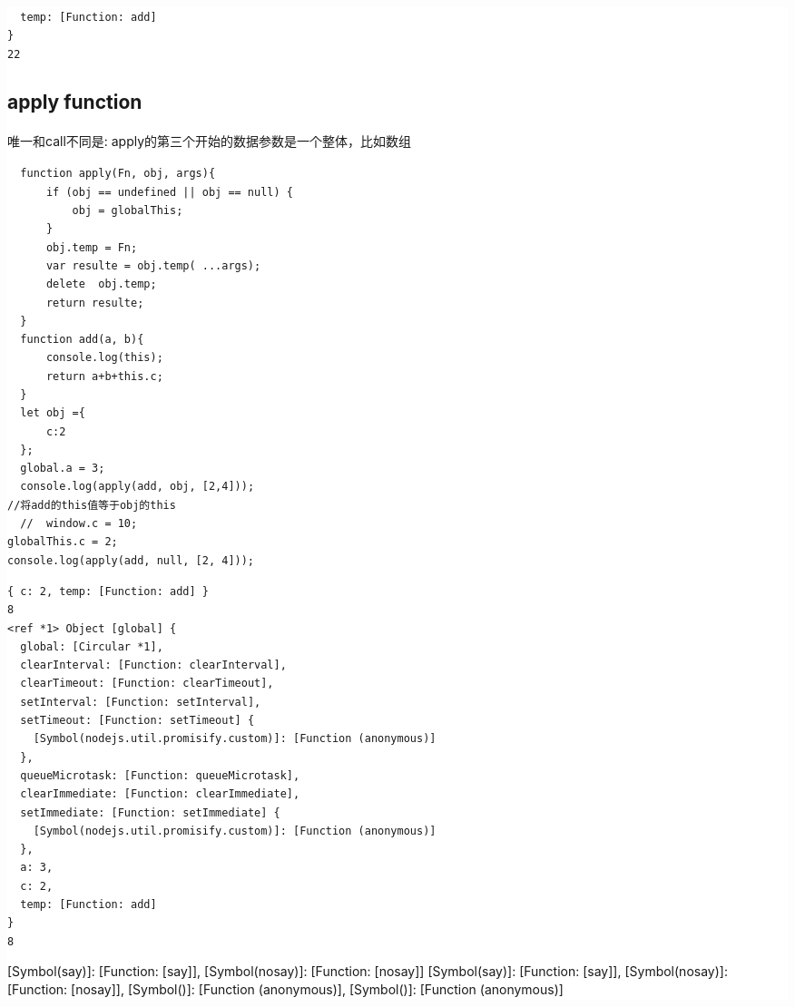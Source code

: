 ``` example
  temp: [Function: add]
}
22
```

## apply function

唯一和call不同是: apply的第三个开始的数据参数是一个整体，比如数组

``` {.javascript org-language="js" results="output" exports="both"}
  function apply(Fn, obj, args){
      if (obj == undefined || obj == null) {
          obj = globalThis;
      }
      obj.temp = Fn;
      var resulte = obj.temp( ...args);
      delete  obj.temp;
      return resulte;
  }
  function add(a, b){
      console.log(this);
      return a+b+this.c;
  }
  let obj ={
      c:2
  };
  global.a = 3;
  console.log(apply(add, obj, [2,4]));
//将add的this值等于obj的this
  //  window.c = 10;
globalThis.c = 2;
console.log(apply(add, null, [2, 4]));
```

``` example
{ c: 2, temp: [Function: add] }
8
<ref *1> Object [global] {
  global: [Circular *1],
  clearInterval: [Function: clearInterval],
  clearTimeout: [Function: clearTimeout],
  setInterval: [Function: setInterval],
  setTimeout: [Function: setTimeout] {
    [Symbol(nodejs.util.promisify.custom)]: [Function (anonymous)]
  },
  queueMicrotask: [Function: queueMicrotask],
  clearImmediate: [Function: clearImmediate],
  setImmediate: [Function: setImmediate] {
    [Symbol(nodejs.util.promisify.custom)]: [Function (anonymous)]
  },
  a: 3,
  c: 2,
  temp: [Function: add]
}
8
```


  [Symbol(say)]: [Function: [say]],
  [Symbol(nosay)]: [Function: [nosay]]
  [Symbol(say)]: [Function: [say]],
  [Symbol(nosay)]: [Function: [nosay]],
  [Symbol()]: [Function (anonymous)],
  [Symbol()]: [Function (anonymous)]